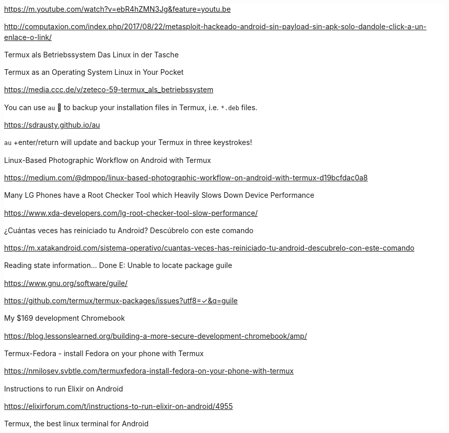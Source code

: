 

https://m.youtube.com/watch?v=ebR4hZMN3Jg&feature=youtu.be



http://computaxion.com/index.php/2017/08/22/metasploit-hackeado-android-sin-payload-sin-apk-solo-dandole-click-a-un-enlace-o-link/



Termux als Betriebssystem
Das Linux in der Tasche

Termux as an Operating System
Linux in Your Pocket

https://media.ccc.de/v/zeteco-59-termux_als_betriebssystem



You can use `au` 📲 to backup your installation files in Termux, i.e. `*.deb` files.

https://sdrausty.github.io/au

`au` +enter/return will update and backup your Termux in three keystrokes!



Linux-Based Photographic Workflow on Android with Termux

https://medium.com/@dmpop/linux-based-photographic-workflow-on-android-with-termux-d19bcfdac0a8


Many LG Phones have a Root Checker Tool which Heavily Slows Down Device Performance

https://www.xda-developers.com/lg-root-checker-tool-slow-performance/


¿Cuántas veces has reiniciado tu Android? Descúbrelo con este comando

https://m.xatakandroid.com/sistema-operativo/cuantas-veces-has-reiniciado-tu-android-descubrelo-con-este-comando


Reading state information... Done
E: Unable to locate package guile

https://www.gnu.org/software/guile/

https://github.com/termux/termux-packages/issues?utf8=✓&q=guile


My $169 development Chromebook

https://blog.lessonslearned.org/building-a-more-secure-development-chromebook/amp/


Termux-Fedora - install Fedora on your phone with Termux

https://nmilosev.svbtle.com/termuxfedora-install-fedora-on-your-phone-with-termux


Instructions to run Elixir on Android

https://elixirforum.com/t/instructions-to-run-elixir-on-android/4955


Termux, the best linux terminal for Android
